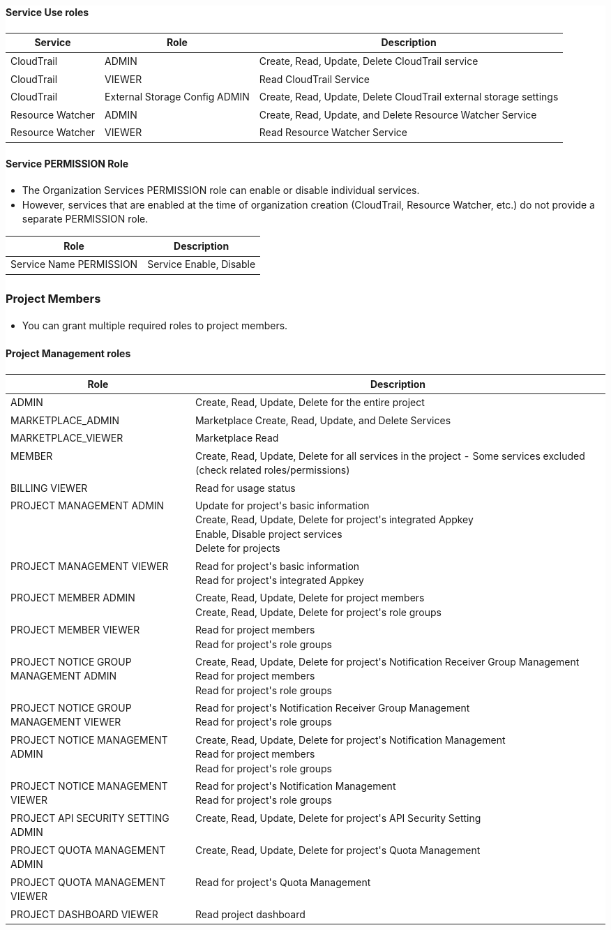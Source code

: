 #### Service Use roles

| Service | Role | Description |
| --- | --- | --- |
| CloudTrail | ADMIN | Create, Read, Update, Delete CloudTrail service |
| CloudTrail | VIEWER | Read CloudTrail Service |
| CloudTrail | External Storage Config ADMIN | Create, Read, Update, Delete CloudTrail external storage settings |
| Resource Watcher | ADMIN | Create, Read, Update, and Delete Resource Watcher Service |
| Resource Watcher | VIEWER | Read Resource Watcher Service |


#### Service PERMISSION Role

* The Organization Services PERMISSION role can enable or disable individual services.
* However, services that are enabled at the time of organization creation (CloudTrail, Resource Watcher, etc.) do not provide a separate PERMISSION role.


| Role | Description |
| --- | --- |
| Service Name PERMISSION | Service Enable, Disable  |


### Project Members

* You can grant multiple required roles to project members.

#### Project Management roles

| Role | Description |
| --- | --- |
| ADMIN | Create, Read, Update, Delete for the entire project |
| MARKETPLACE_ADMIN | Marketplace Create, Read, Update, and Delete Services |
| MARKETPLACE_VIEWER | Marketplace Read |
| MEMBER | Create, Read, Update, Delete for all services in the project - Some services excluded (check related roles/permissions)|
| BILLING VIEWER | Read for usage status |
| PROJECT MANAGEMENT ADMIN | Update for project's basic information<br>Create, Read, Update, Delete for project's integrated Appkey<br>Enable, Disable project services<br>Delete for projects |
| PROJECT MANAGEMENT VIEWER | Read for project's basic information<br>Read for project's integrated Appkey |
| PROJECT MEMBER ADMIN | Create, Read, Update, Delete for project members<br>Create, Read, Update, Delete for project's role groups |
| PROJECT MEMBER VIEWER | Read for project members<br>Read for project's role groups |
| PROJECT NOTICE GROUP MANAGEMENT ADMIN | Create, Read, Update, Delete for project's Notification Receiver Group Management <br> Read for project members <br> Read for project's role groups|
| PROJECT NOTICE GROUP MANAGEMENT VIEWER | Read for project's Notification Receiver Group Management <br> Read for project's role groups|
| PROJECT NOTICE MANAGEMENT ADMIN | Create, Read, Update, Delete for project's Notification Management <br> Read for project members <br> Read for project's role groups| Read for project's Notification Receiver Group Management
| PROJECT NOTICE MANAGEMENT VIEWER | Read for project's Notification Management <br> Read for project's role groups| Read for project's Notification Receiver Group Management
| PROJECT API SECURITY SETTING ADMIN | Create, Read, Update, Delete for project's API Security Setting|
| PROJECT QUOTA MANAGEMENT ADMIN| Create, Read, Update, Delete for project's Quota Management|
| PROJECT QUOTA MANAGEMENT VIEWER| Read for project's Quota Management|
| PROJECT DASHBOARD VIEWER | Read project dashboard|
